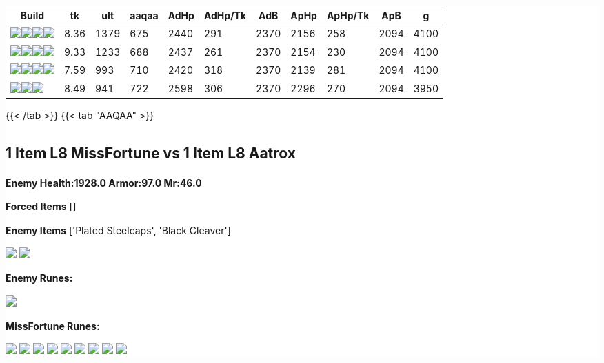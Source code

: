 



 Build |tk|ult|aaqaa|AdHp|AdHp/Tk|AdB|ApHp|ApHp/Tk|ApB|g
-|-|-|-|-|-|-|-|-|-|-
![](/item/6697.png)![](/item/1001.png)![](/item/1055.png)![](/item/1036.png)|8.36|1379|675|2440|291|2370|2156|258|2094|4100
![](/item/6699.png)![](/item/1001.png)![](/item/1055.png)![](/item/1036.png)|9.33|1233|688|2437|261|2370|2154|230|2094|4100
![](/item/3124.png)![](/item/1001.png)![](/item/1055.png)![](/item/1036.png)|7.59|993|710|2420|318|2370|2139|281|2094|4100
![](/item/3153.png)![](/item/1001.png)![](/item/1055.png)|8.49|941|722|2598|306|2370|2296|270|2094|3950
{{< /tab >}}
{{< tab "AAQAA" >}}

## 1 Item L8 MissFortune vs 1 Item L8 Aatrox

**Enemy Health:1928.0 Armor:97.0 Mr:46.0**


**Forced Items** []








**Enemy Items** ['Plated Steelcaps', 'Black Cleaver']





![](/item/3047.png)
![](/item/3071.png)



**Enemy Runes:**





![](/StatMods/StatModsHealthScalingIcon.png)



**MissFortune Runes:**


![](/Styles/Precision/PressTheAttack/PressTheAttack.png)
![](/Styles/Precision/PresenceOfMind/PresenceOfMind.png)
![](/Styles/Precision/LegendBloodline/LegendBloodline.png)
![](/Styles/Precision/CutDown/CutDown.png)
![](/Styles/Sorcery/AbsoluteFocus/AbsoluteFocus.png)
![](/Styles/Sorcery/GatheringStorm/GatheringStorm.png)
![](/StatMods/StatModsAdaptiveForceIcon.png)
![](/StatMods/StatModsAdaptiveForceIcon.png)
![](/StatMods/StatModsHealthScalingIcon.png)
